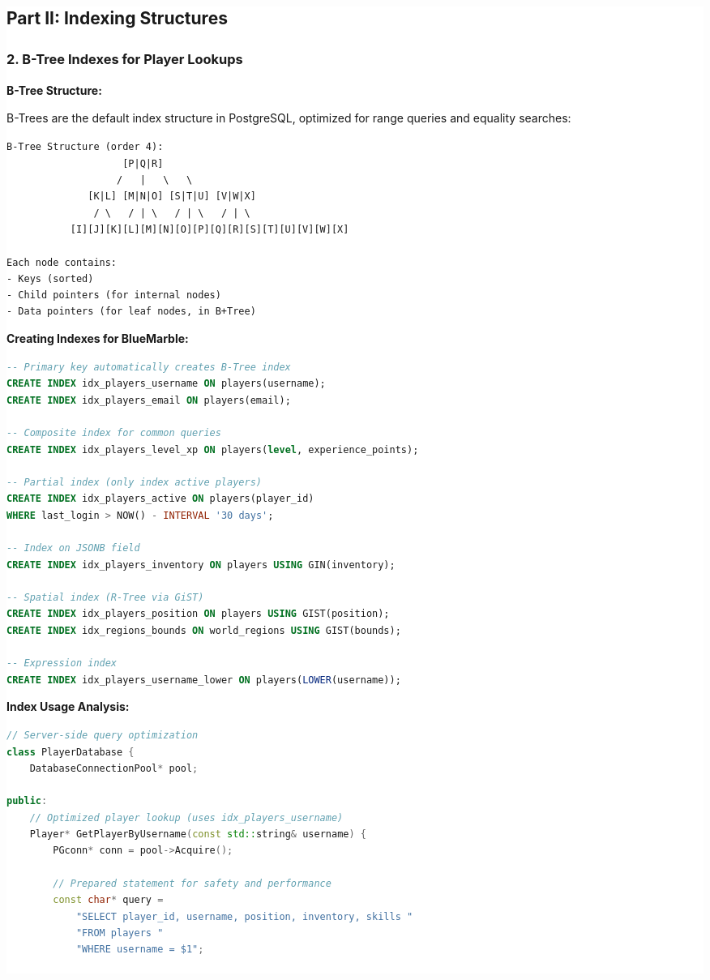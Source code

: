
## Part II: Indexing Structures

### 2. B-Tree Indexes for Player Lookups

**B-Tree Structure:**

B-Trees are the default index structure in PostgreSQL, optimized for range queries and equality searches:

```
B-Tree Structure (order 4):
                    [P|Q|R]
                   /   |   \   \
              [K|L] [M|N|O] [S|T|U] [V|W|X]
               / \   / | \   / | \   / | \
           [I][J][K][L][M][N][O][P][Q][R][S][T][U][V][W][X]
           
Each node contains:
- Keys (sorted)
- Child pointers (for internal nodes)
- Data pointers (for leaf nodes, in B+Tree)
```

**Creating Indexes for BlueMarble:**

```sql
-- Primary key automatically creates B-Tree index
CREATE INDEX idx_players_username ON players(username);
CREATE INDEX idx_players_email ON players(email);

-- Composite index for common queries
CREATE INDEX idx_players_level_xp ON players(level, experience_points);

-- Partial index (only index active players)
CREATE INDEX idx_players_active ON players(player_id) 
WHERE last_login > NOW() - INTERVAL '30 days';

-- Index on JSONB field
CREATE INDEX idx_players_inventory ON players USING GIN(inventory);

-- Spatial index (R-Tree via GiST)
CREATE INDEX idx_players_position ON players USING GIST(position);
CREATE INDEX idx_regions_bounds ON world_regions USING GIST(bounds);

-- Expression index
CREATE INDEX idx_players_username_lower ON players(LOWER(username));
```

**Index Usage Analysis:**

```cpp
// Server-side query optimization
class PlayerDatabase {
    DatabaseConnectionPool* pool;
    
public:
    // Optimized player lookup (uses idx_players_username)
    Player* GetPlayerByUsername(const std::string& username) {
        PGconn* conn = pool->Acquire();
        
        // Prepared statement for safety and performance
        const char* query = 
            "SELECT player_id, username, position, inventory, skills "
            "FROM players "
            "WHERE username = $1";
        
```